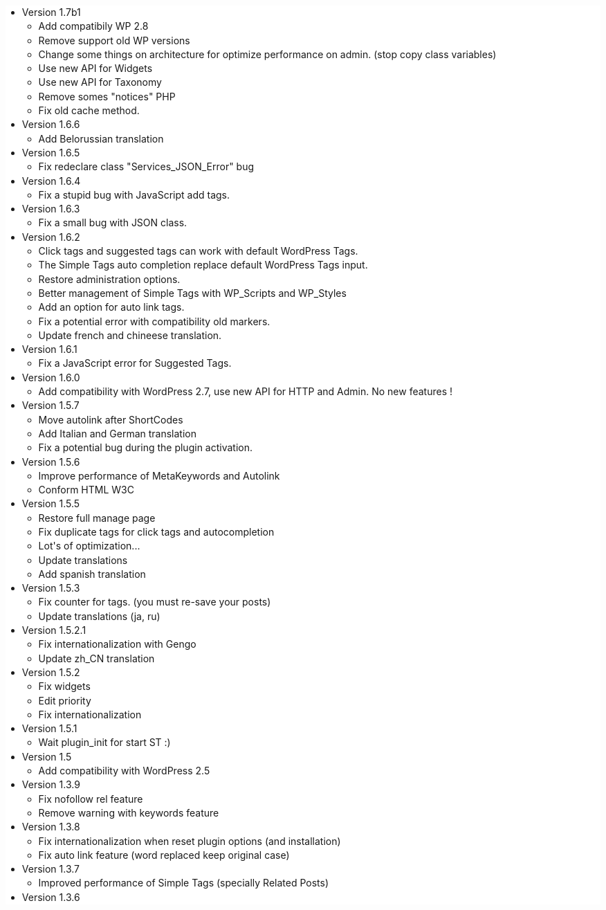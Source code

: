 * Version 1.7b1
	* Add compatibily WP 2.8
	* Remove support old WP versions
	* Change some things on architecture for optimize performance on admin. (stop copy class variables)
	* Use new API for Widgets
	* Use new API for Taxonomy
	* Remove somes "notices" PHP
	* Fix old cache method.
* Version 1.6.6
	* Add Belorussian translation
* Version 1.6.5
	* Fix redeclare class "Services_JSON_Error" bug
* Version 1.6.4
	* Fix a stupid bug with JavaScript add tags.
* Version 1.6.3
	* Fix a small bug with JSON class.
* Version 1.6.2
	* Click tags and suggested tags can work with default WordPress Tags.
	* The Simple Tags auto completion replace default WordPress Tags input.
	* Restore administration options.
	* Better management of Simple Tags with WP_Scripts and WP_Styles
	* Add an option for auto link tags.
	* Fix a potential error with compatibility old markers.
	* Update french and chineese translation.
* Version 1.6.1
	* Fix a JavaScript error for Suggested Tags.
* Version 1.6.0
	* Add compatibility with WordPress 2.7, use new API for HTTP and Admin. No new features !
* Version 1.5.7
	* Move autolink after ShortCodes
	* Add Italian and German translation
	* Fix a potential bug during the plugin activation.
* Version 1.5.6
	* Improve performance of MetaKeywords and Autolink
	* Conform HTML W3C
* Version 1.5.5
	* Restore full manage page
	* Fix duplicate tags for click tags and autocompletion
	* Lot's of optimization...
	* Update translations
	* Add spanish translation
* Version 1.5.3
	* Fix counter for tags. (you must re-save your posts)
	* Update translations (ja, ru)
* Version 1.5.2.1
	* Fix internationalization with Gengo
	* Update zh_CN translation
* Version 1.5.2
	* Fix widgets
	* Edit priority
	* Fix internationalization
* Version 1.5.1
	* Wait plugin_init for start ST :)
* Version 1.5
	* Add compatibility with WordPress 2.5
* Version 1.3.9
	* Fix nofollow rel feature
	* Remove warning with keywords feature
* Version 1.3.8
	* Fix internationalization when reset plugin options (and installation)
	* Fix auto link feature (word replaced keep original case)
* Version 1.3.7
	* Improved performance of Simple Tags (specially Related Posts)
* Version 1.3.6